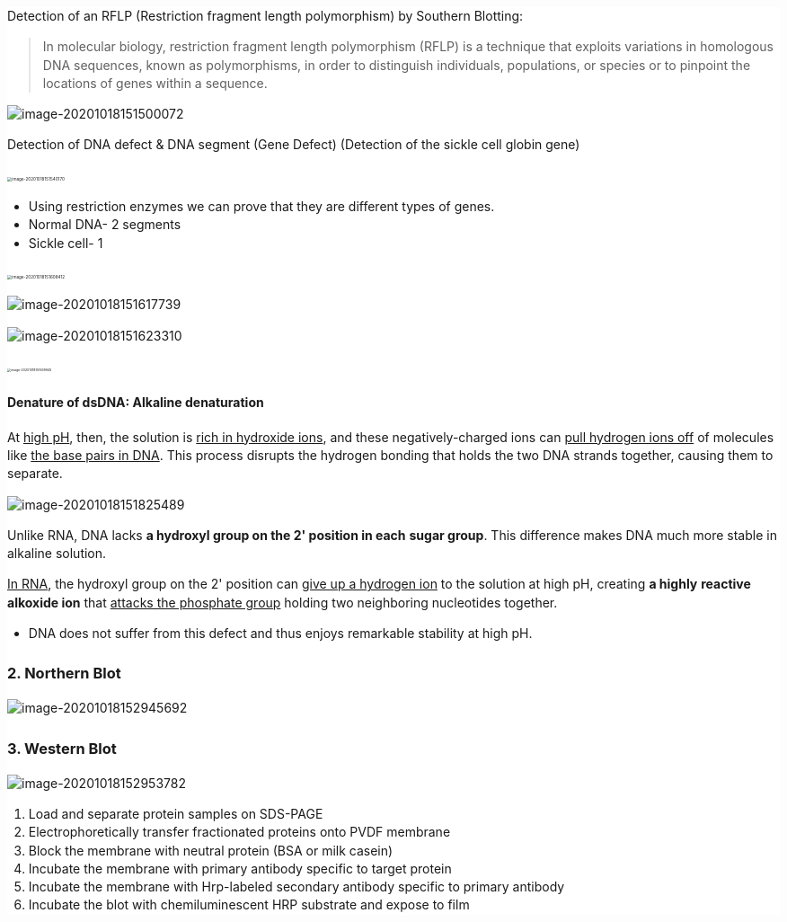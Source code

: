 Detection of an RFLP (Restriction fragment length polymorphism) by Southern Blotting:

> In molecular biology, restriction fragment length polymorphism (RFLP) is a technique that exploits variations in homologous DNA sequences, known as polymorphisms, in order to distinguish individuals, populations, or species or to pinpoint the locations of genes within a sequence.

![image-20201018151500072](https://hexo20200628-1259353497.cos.ap-guangzhou.myqcloud.com/Articles/Academic_Notes/Genetic%20Engineering/image-20201018151500072.png)

Detection of DNA defect & DNA segment (Gene Defect) (Detection of the sickle cell globin gene)

<img src="https://hexo20200628-1259353497.cos.ap-guangzhou.myqcloud.com/Articles/Academic_Notes/Genetic%20Engineering/image-20201018151540170.png" alt="image-20201018151540170" style="zoom: 33%;" />

+ Using restriction enzymes we can prove that they are different types of genes.
+ Normal DNA- 2 segments
+ Sickle cell- 1

<img src="https://hexo20200628-1259353497.cos.ap-guangzhou.myqcloud.com/Articles/Academic_Notes/Genetic%20Engineering/image-20201018151608412.png" alt="image-20201018151608412" style="zoom: 33%;" />

![image-20201018151617739](https://hexo20200628-1259353497.cos.ap-guangzhou.myqcloud.com/Articles/Academic_Notes/Genetic%20Engineering/image-20201018151617739.png)

![image-20201018151623310](https://hexo20200628-1259353497.cos.ap-guangzhou.myqcloud.com/Articles/Academic_Notes/Genetic%20Engineering/image-20201018151623310.png)

<img src="https://hexo20200628-1259353497.cos.ap-guangzhou.myqcloud.com/Articles/Academic_Notes/Genetic%20Engineering/image-20201018151639945.png" alt="image-20201018151639945" style="zoom: 25%;" />

#### Denature of dsDNA: Alkaline denaturation

At <u>high pH</u>, then, the solution is <u>rich in hydroxide ions</u>, and these negatively-charged ions can <u>pull hydrogen ions off</u> of molecules like <u>the base pairs in DNA</u>. This process disrupts the hydrogen bonding that holds the two DNA strands together, causing them to separate.

![image-20201018151825489](https://hexo20200628-1259353497.cos.ap-guangzhou.myqcloud.com/Articles/Academic_Notes/Genetic%20Engineering/image-20201018151825489.png)

Unlike RNA, DNA lacks **a hydroxyl group on the 2' position in each** **sugar group**. This difference makes DNA much more stable in alkaline solution. 

<u>In RNA</u>, the hydroxyl group on the 2' position can <u>give up a hydrogen ion</u> to the solution at high pH, creating **a highly** **reactive** **alkoxide ion** that <u>attacks the phosphate group</u> holding two neighboring nucleotides together. 

+ DNA does not suffer from this defect and thus enjoys remarkable stability at high pH.

### 2. Northern Blot

![image-20201018152945692](https://hexo20200628-1259353497.cos.ap-guangzhou.myqcloud.com/Articles/Academic_Notes/Genetic%20Engineering/image-20201018152945692.png)

### 3. Western Blot

![image-20201018152953782](https://hexo20200628-1259353497.cos.ap-guangzhou.myqcloud.com/Articles/Academic_Notes/Genetic%20Engineering/image-20201018152953782.png)

1. Load and separate protein samples on SDS-PAGE
2. Electrophoretically transfer fractionated proteins onto PVDF membrane
3. Block the membrane with neutral protein (BSA or milk casein)
4. Incubate the membrane with primary antibody specific to target protein
5. Incubate the membrane with Hrp-labeled secondary antibody specific to primary antibody
6. Incubate the blot with chemiluminescent HRP substrate and expose to film
